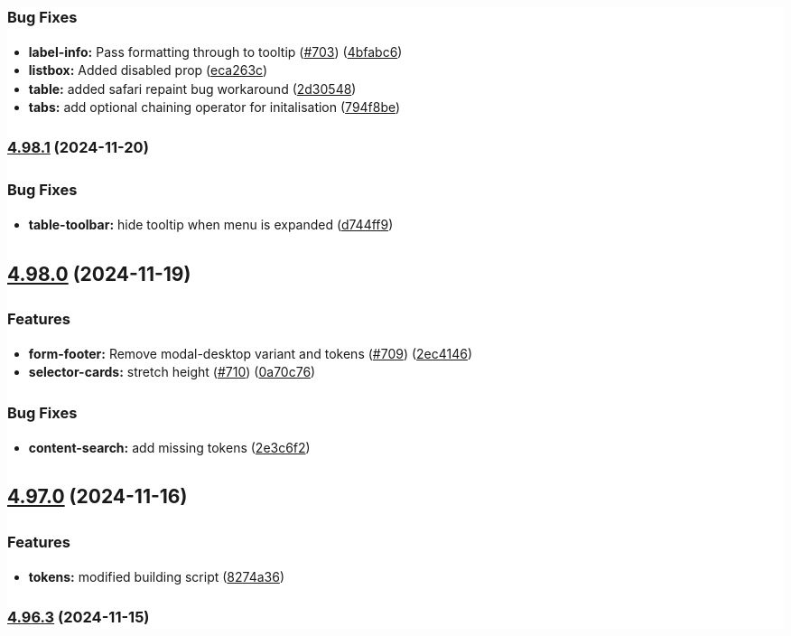 
### Bug Fixes

* **label-info:** Pass formatting through to tooltip ([#703](https://github.com/MyPureCloud/genesys-spark/issues/703)) ([4bfabc6](https://github.com/MyPureCloud/genesys-spark/commit/4bfabc6ed6e2967c762b6ca96f4451b4b8331618))
* **listbox:** Added disabled prop ([eca263c](https://github.com/MyPureCloud/genesys-spark/commit/eca263c351678322ca1b49ccd3ff73e090a235a7))
* **table:** added safari repaint bug workaround ([2d30548](https://github.com/MyPureCloud/genesys-spark/commit/2d3054809aeafc862edf765bd5dcb199dcc562ba))
* **tabs:** add optional chaining operator for initalisation ([794f8be](https://github.com/MyPureCloud/genesys-spark/commit/794f8bec6f0caee1597fed69283e7dbb88338436))

### [4.98.1](https://github.com/MyPureCloud/genesys-spark/compare/v4.98.0...v4.98.1) (2024-11-20)


### Bug Fixes

* **table-toolbar:** hide tooltip when menu is expanded ([d744ff9](https://github.com/MyPureCloud/genesys-spark/commit/d744ff910d07b509c0cd50b9697c93a20e67672c))

## [4.98.0](https://github.com/MyPureCloud/genesys-spark/compare/v4.97.0...v4.98.0) (2024-11-19)


### Features

* **form-footer:** Remove modal-desktop variant and tokens ([#709](https://github.com/MyPureCloud/genesys-spark/issues/709)) ([2ec4146](https://github.com/MyPureCloud/genesys-spark/commit/2ec41468a83a0b5bb1c3f0bb112238e86179ea73))
* **selector-cards:** stretch height ([#710](https://github.com/MyPureCloud/genesys-spark/issues/710)) ([0a70c76](https://github.com/MyPureCloud/genesys-spark/commit/0a70c762f9d19e145f83d39e26c0ae9fe484f074))


### Bug Fixes

* **content-search:** add missing tokens ([2e3c6f2](https://github.com/MyPureCloud/genesys-spark/commit/2e3c6f2714bd93941580bff29f6fb751ad5d90f9))

## [4.97.0](https://github.com/MyPureCloud/genesys-spark/compare/v4.96.3...v4.97.0) (2024-11-16)


### Features

* **tokens:** modified building script ([8274a36](https://github.com/MyPureCloud/genesys-spark/commit/8274a36831ec2428b5ada4dec433f593deda7b5c))

### [4.96.3](https://github.com/MyPureCloud/genesys-spark/compare/v4.96.2...v4.96.3) (2024-11-15)
